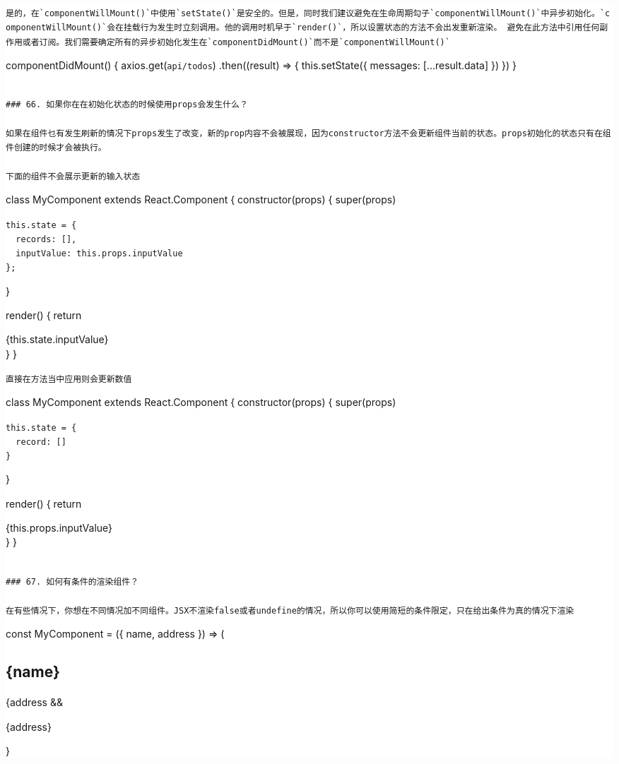 ```
是的，在`componentWillMount()`中使用`setState()`是安全的。但是，同时我们建议避免在生命周期勾子`componentWillMount()`中异步初始化。`componentWillMount()`会在挂载行为发生时立刻调用。他的调用时机早于`render()`，所以设置状态的方法不会出发重新渲染。 避免在此方法中引用任何副作用或者订阅。我们需要确定所有的异步初始化发生在`componentDidMount()`而不是`componentWillMount()`

```
componentDidMount() {
  axios.get(`api/todos`)
    .then((result) => {
      this.setState({
        messages: [...result.data]
      })
    })
}
```

### 66. 如果你在在初始化状态的时候使用props会发生什么？

如果在组件乜有发生刷新的情况下props发生了改变，新的prop内容不会被展现，因为constructor方法不会更新组件当前的状态。props初始化的状态只有在组件创建的时候才会被执行。

下面的组件不会展示更新的输入状态
```
class MyComponent extends React.Component {
  constructor(props) {
    super(props)

    this.state = {
      records: [],
      inputValue: this.props.inputValue
    };
  }

  render() {
    return <div>{this.state.inputValue}</div>
  }
}

```
直接在方法当中应用则会更新数值
```
class MyComponent extends React.Component {
  constructor(props) {
    super(props)

    this.state = {
      record: []
    }
  }

  render() {
    return <div>{this.props.inputValue}</div>
  }
}
```

### 67. 如何有条件的渲染组件？

在有些情况下，你想在不同情况加不同组件。JSX不渲染false或者undefine的情况，所以你可以使用简短的条件限定，只在给出条件为真的情况下渲染

```
const MyComponent = ({ name, address }) => (
  <div>
    <h2>{name}</h2>
    {address &&
      <p>{address}</p>
    }
  </div>